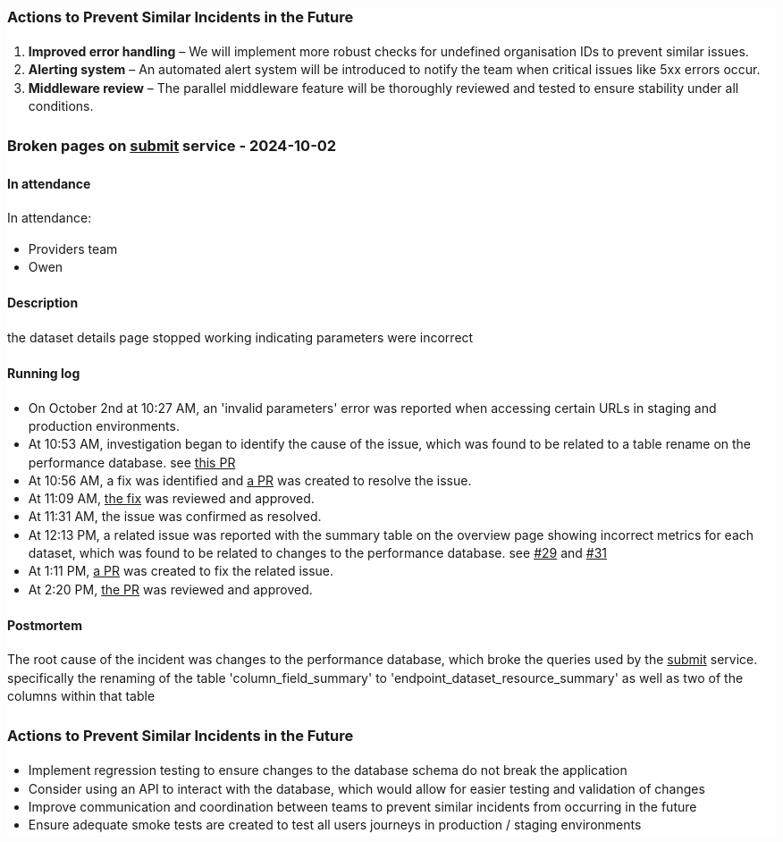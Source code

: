 ### Actions to Prevent Similar Incidents in the Future

1. **Improved error handling** – We will implement more robust checks for undefined organisation IDs to prevent similar issues.
2. **Alerting system** – An automated alert system will be introduced to notify the team when critical issues like 5xx errors occur.
3. **Middleware review** – The parallel middleware feature will be thoroughly reviewed and tested to ensure stability under all conditions.

### Broken pages on [submit](https://submit.planning.data.gov.uk/) service - 2024-10-02

#### In attendance

In attendance:

* Providers team
* Owen

#### Description

the dataset details page stopped working indicating parameters were incorrect

#### Running log

- On October 2nd at 10:27 AM, an 'invalid parameters' error was reported when accessing certain URLs in staging and production environments.
- At 10:53 AM, investigation began to identify the cause of the issue, which was found to be related to a table rename on the performance database. see [this PR](https://github.com/digital-land/digital-land-builder/pull/29)
- At 10:56 AM, a fix was identified and [a PR](https://github.com/digital-land/submit/pull/496) was created to resolve the issue.
- At 11:09 AM, [the fix](https://github.com/digital-land/submit/pull/496) was reviewed and approved.
- At 11:31 AM, the issue was confirmed as resolved.
- At 12:13 PM, a related issue was reported with the summary table on the overview page showing incorrect metrics for each dataset, which was found to be related to changes to the performance database. see [#29](https://github.com/digital-land/digital-land-builder/pull/29) and [#31](https://github.com/digital-land/digital-land-builder/pull/31/files)
- At 1:11 PM, [a PR](https://github.com/digital-land/submit/pull/504) was created to fix the related issue.
- At 2:20 PM, [the PR](https://github.com/digital-land/submit/pull/504) was reviewed and approved.

#### Postmortem
The root cause of the incident was changes to the performance database, which broke the queries used by the [submit](https://submit.planning.data.gov.uk/) service.
specifically the renaming of the table 'column_field_summary' to 'endpoint_dataset_resource_summary' as well as two of the columns within that table


### Actions to Prevent Similar Incidents in the Future

- Implement regression testing to ensure changes to the database schema do not break the application
- Consider using an API to interact with the database, which would allow for easier testing and validation of changes
- Improve communication and coordination between teams to prevent similar incidents from occurring in the future
- Ensure adequate smoke tests are created to test all users journeys in production / staging environments 
